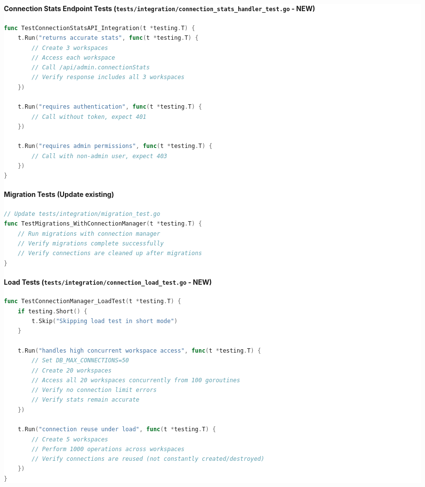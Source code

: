 #### Connection Stats Endpoint Tests (`tests/integration/connection_stats_handler_test.go` - NEW)
```go
func TestConnectionStatsAPI_Integration(t *testing.T) {
    t.Run("returns accurate stats", func(t *testing.T) {
        // Create 3 workspaces
        // Access each workspace
        // Call /api/admin.connectionStats
        // Verify response includes all 3 workspaces
    })
    
    t.Run("requires authentication", func(t *testing.T) {
        // Call without token, expect 401
    })
    
    t.Run("requires admin permissions", func(t *testing.T) {
        // Call with non-admin user, expect 403
    })
}
```

#### Migration Tests (Update existing)
```go
// Update tests/integration/migration_test.go
func TestMigrations_WithConnectionManager(t *testing.T) {
    // Run migrations with connection manager
    // Verify migrations complete successfully
    // Verify connections are cleaned up after migrations
}
```

#### Load Tests (`tests/integration/connection_load_test.go` - NEW)
```go
func TestConnectionManager_LoadTest(t *testing.T) {
    if testing.Short() {
        t.Skip("Skipping load test in short mode")
    }
    
    t.Run("handles high concurrent workspace access", func(t *testing.T) {
        // Set DB_MAX_CONNECTIONS=50
        // Create 20 workspaces
        // Access all 20 workspaces concurrently from 100 goroutines
        // Verify no connection limit errors
        // Verify stats remain accurate
    })
    
    t.Run("connection reuse under load", func(t *testing.T) {
        // Create 5 workspaces
        // Perform 1000 operations across workspaces
        // Verify connections are reused (not constantly created/destroyed)
    })
}
```
